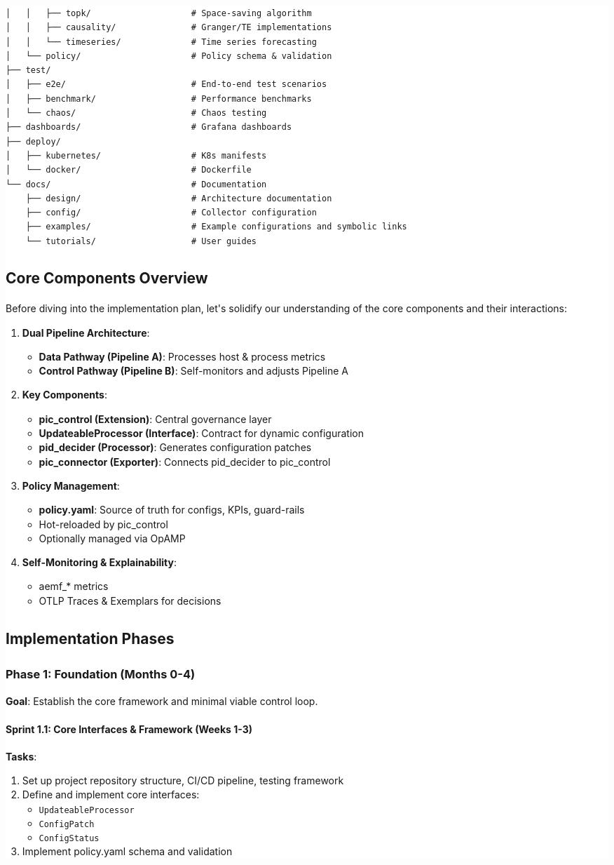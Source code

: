 ```
│   │   ├── topk/                    # Space-saving algorithm
│   │   ├── causality/               # Granger/TE implementations
│   │   └── timeseries/              # Time series forecasting
│   └── policy/                      # Policy schema & validation
├── test/
│   ├── e2e/                         # End-to-end test scenarios
│   ├── benchmark/                   # Performance benchmarks
│   └── chaos/                       # Chaos testing
├── dashboards/                      # Grafana dashboards
├── deploy/
│   ├── kubernetes/                  # K8s manifests
│   └── docker/                      # Dockerfile
└── docs/                            # Documentation
    ├── design/                      # Architecture documentation
    ├── config/                      # Collector configuration
    ├── examples/                    # Example configurations and symbolic links
    └── tutorials/                   # User guides
```

## Core Components Overview

Before diving into the implementation plan, let's solidify our understanding of the core components and their interactions:

1. **Dual Pipeline Architecture**:
   - **Data Pathway (Pipeline A)**: Processes host & process metrics
   - **Control Pathway (Pipeline B)**: Self-monitors and adjusts Pipeline A

2. **Key Components**:
   - **pic_control (Extension)**: Central governance layer
   - **UpdateableProcessor (Interface)**: Contract for dynamic configuration
   - **pid_decider (Processor)**: Generates configuration patches
   - **pic_connector (Exporter)**: Connects pid_decider to pic_control

3. **Policy Management**:
   - **policy.yaml**: Source of truth for configs, KPIs, guard-rails
   - Hot-reloaded by pic_control
   - Optionally managed via OpAMP

4. **Self-Monitoring & Explainability**:
   - aemf_* metrics
   - OTLP Traces & Exemplars for decisions

## Implementation Phases

### Phase 1: Foundation (Months 0-4)

**Goal**: Establish the core framework and minimal viable control loop.

#### Sprint 1.1: Core Interfaces & Framework (Weeks 1-3)

**Tasks**:
1. Set up project repository structure, CI/CD pipeline, testing framework
2. Define and implement core interfaces:
   - `UpdateableProcessor`
   - `ConfigPatch`
   - `ConfigStatus`
3. Implement policy.yaml schema and validation

